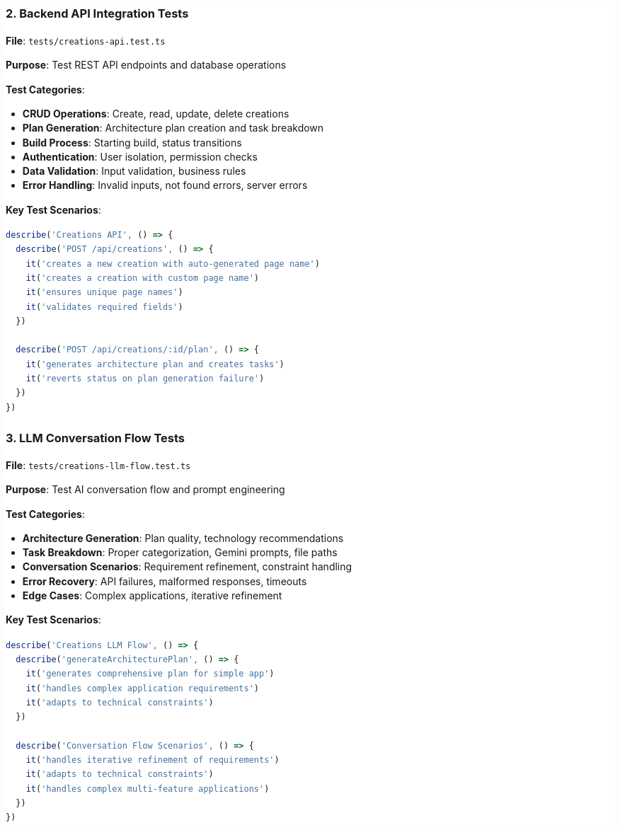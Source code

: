 ### 2. Backend API Integration Tests
**File**: `tests/creations-api.test.ts`

**Purpose**: Test REST API endpoints and database operations

**Test Categories**:
- **CRUD Operations**: Create, read, update, delete creations
- **Plan Generation**: Architecture plan creation and task breakdown
- **Build Process**: Starting build, status transitions
- **Authentication**: User isolation, permission checks
- **Data Validation**: Input validation, business rules
- **Error Handling**: Invalid inputs, not found errors, server errors

**Key Test Scenarios**:
```typescript
describe('Creations API', () => {
  describe('POST /api/creations', () => {
    it('creates a new creation with auto-generated page name')
    it('creates a creation with custom page name')
    it('ensures unique page names')
    it('validates required fields')
  })
  
  describe('POST /api/creations/:id/plan', () => {
    it('generates architecture plan and creates tasks')
    it('reverts status on plan generation failure')
  })
})
```

### 3. LLM Conversation Flow Tests
**File**: `tests/creations-llm-flow.test.ts`

**Purpose**: Test AI conversation flow and prompt engineering

**Test Categories**:
- **Architecture Generation**: Plan quality, technology recommendations
- **Task Breakdown**: Proper categorization, Gemini prompts, file paths
- **Conversation Scenarios**: Requirement refinement, constraint handling
- **Error Recovery**: API failures, malformed responses, timeouts
- **Edge Cases**: Complex applications, iterative refinement

**Key Test Scenarios**:
```typescript
describe('Creations LLM Flow', () => {
  describe('generateArchitecturePlan', () => {
    it('generates comprehensive plan for simple app')
    it('handles complex application requirements')
    it('adapts to technical constraints')
  })
  
  describe('Conversation Flow Scenarios', () => {
    it('handles iterative refinement of requirements')
    it('adapts to technical constraints')
    it('handles complex multi-feature applications')
  })
})
```
